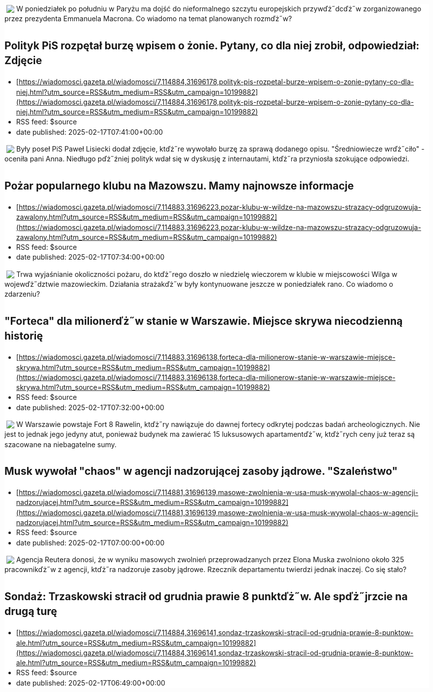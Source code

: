 <img src='https://bi.im-g.pl/im/cc/3a/1e/z31696332M,Emmanuel-Macron-i-Donald-Tusk.jpg' align='left' hspace='4' vspace='2'>W poniedziałek po południu w Paryżu ma dojść do nieformalnego szczytu europejskich przywďż˝dcďż˝w zorganizowanego przez prezydenta Emmanuela Macrona. Co wiadomo na temat planowanych rozmďż˝w?

## Polityk PiS rozpętał burzę wpisem o żonie. Pytany, co dla niej zrobił, odpowiedział: Zdjęcie
 - [https://wiadomosci.gazeta.pl/wiadomosci/7,114884,31696178,polityk-pis-rozpetal-burze-wpisem-o-zonie-pytany-co-dla-niej.html?utm_source=RSS&utm_medium=RSS&utm_campaign=10199882](https://wiadomosci.gazeta.pl/wiadomosci/7,114884,31696178,polityk-pis-rozpetal-burze-wpisem-o-zonie-pytany-co-dla-niej.html?utm_source=RSS&utm_medium=RSS&utm_campaign=10199882)
 - RSS feed: $source
 - date published: 2025-02-17T07:41:00+00:00

<img src='https://bi.im-g.pl/im/9a/3a/1e/z31696282M,Pawel-Lisiecki--zdjecie-archiwalne-.jpg' align='left' hspace='4' vspace='2'>Były poseł PiS Paweł Lisiecki dodał zdjęcie, ktďż˝re wywołało burzę za sprawą dodanego opisu. "Średniowiecze wrďż˝ciło" - oceniła pani Anna. Niedługo pďż˝źniej polityk wdał się w dyskusję z internautami, ktďż˝ra przyniosła szokujące odpowiedzi.

## Pożar popularnego klubu na Mazowszu. Mamy najnowsze informacje
 - [https://wiadomosci.gazeta.pl/wiadomosci/7,114883,31696223,pozar-klubu-w-wildze-na-mazowszu-strazacy-odgruzowuja-zawalony.html?utm_source=RSS&utm_medium=RSS&utm_campaign=10199882](https://wiadomosci.gazeta.pl/wiadomosci/7,114883,31696223,pozar-klubu-w-wildze-na-mazowszu-strazacy-odgruzowuja-zawalony.html?utm_source=RSS&utm_medium=RSS&utm_campaign=10199882)
 - RSS feed: $source
 - date published: 2025-02-17T07:34:00+00:00

<img src='https://bi.im-g.pl/im/7e/3a/1e/z31696254M,Pozar-klubu-w-miejscowosci-Wilga.jpg' align='left' hspace='4' vspace='2'>Trwa wyjaśnianie okoliczności pożaru, do ktďż˝rego doszło w niedzielę wieczorem w klubie w miejscowości Wilga w wojewďż˝dztwie mazowieckim. Działania strażakďż˝w były kontynuowane jeszcze w poniedziałek rano. Co wiadomo o zdarzeniu?

## "Forteca" dla milionerďż˝w stanie w Warszawie. Miejsce skrywa niecodzienną historię
 - [https://wiadomosci.gazeta.pl/wiadomosci/7,114883,31696138,forteca-dla-milionerow-stanie-w-warszawie-miejsce-skrywa.html?utm_source=RSS&utm_medium=RSS&utm_campaign=10199882](https://wiadomosci.gazeta.pl/wiadomosci/7,114883,31696138,forteca-dla-milionerow-stanie-w-warszawie-miejsce-skrywa.html?utm_source=RSS&utm_medium=RSS&utm_campaign=10199882)
 - RSS feed: $source
 - date published: 2025-02-17T07:32:00+00:00

<img src='https://bi.im-g.pl/im/2d/3a/1e/z31696173M,Wizualizacja-projektu-Fort-8-Rawelin.jpg' align='left' hspace='4' vspace='2'>W Warszawie powstaje Fort 8 Rawelin, ktďż˝ry nawiązuje do dawnej fortecy odkrytej podczas badań archeologicznych. Nie jest to jednak jego jedyny atut, ponieważ budynek ma zawierać 15 luksusowych apartamentďż˝w, ktďż˝rych ceny już teraz są szacowane na niebagatelne sumy.

## Musk wywołał "chaos" w agencji nadzorującej zasoby jądrowe. "Szaleństwo"
 - [https://wiadomosci.gazeta.pl/wiadomosci/7,114881,31696139,masowe-zwolnienia-w-usa-musk-wywolal-chaos-w-agencji-nadzorujacej.html?utm_source=RSS&utm_medium=RSS&utm_campaign=10199882](https://wiadomosci.gazeta.pl/wiadomosci/7,114881,31696139,masowe-zwolnienia-w-usa-musk-wywolal-chaos-w-agencji-nadzorujacej.html?utm_source=RSS&utm_medium=RSS&utm_campaign=10199882)
 - RSS feed: $source
 - date published: 2025-02-17T07:00:00+00:00

<img src='https://bi.im-g.pl/im/14/3a/1e/z31696148M,Elon-Musk.jpg' align='left' hspace='4' vspace='2'>Agencja Reutera donosi, że w wyniku masowych zwolnień przeprowadzanych przez Elona Muska zwolniono około 325 pracownikďż˝w z agencji, ktďż˝ra nadzoruje zasoby jądrowe. Rzecznik departamentu twierdzi jednak inaczej. Co się stało?

## Sondaż: Trzaskowski stracił od grudnia prawie 8 punktďż˝w. Ale spďż˝jrzcie na drugą turę
 - [https://wiadomosci.gazeta.pl/wiadomosci/7,114884,31696141,sondaz-trzaskowski-stracil-od-grudnia-prawie-8-punktow-ale.html?utm_source=RSS&utm_medium=RSS&utm_campaign=10199882](https://wiadomosci.gazeta.pl/wiadomosci/7,114884,31696141,sondaz-trzaskowski-stracil-od-grudnia-prawie-8-punktow-ale.html?utm_source=RSS&utm_medium=RSS&utm_campaign=10199882)
 - RSS feed: $source
 - date published: 2025-02-17T06:49:00+00:00
